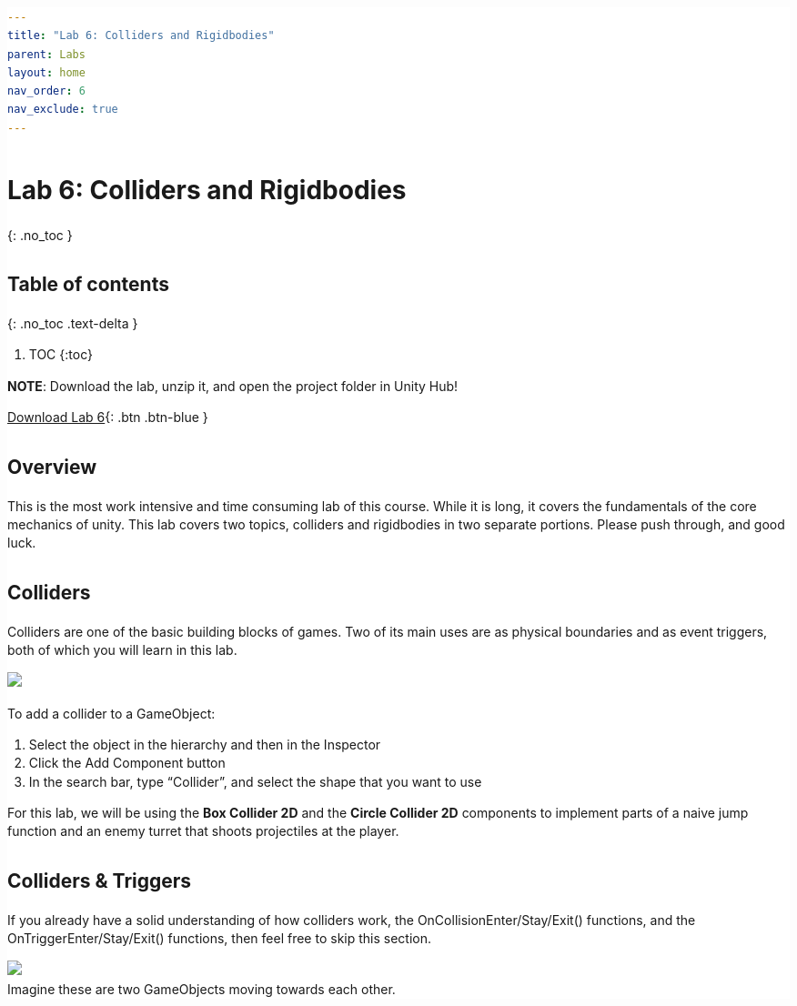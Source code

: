```yaml
---
title: "Lab 6: Colliders and Rigidbodies"
parent: Labs
layout: home
nav_order: 6
nav_exclude: true
---
```


# Lab 6: Colliders and Rigidbodies
{: .no_toc }

## Table of contents
{: .no_toc .text-delta }

1. TOC
{:toc}

**NOTE**: Download the lab, unzip it, and open the project folder in Unity Hub!

[Download Lab 6](https://github.com/berkeleyGamedev/CollidersRigidbodyLab/archive/refs/heads/main.zip){: .btn .btn-blue }

## Overview
This is the most work intensive and time consuming lab of this course. While it is long, it covers the fundamentals of the core mechanics of unity. This lab covers two topics, colliders and rigidbodies in two separate portions. Please push through, and good luck. 

## Colliders
Colliders are one of the basic building blocks of games. Two of its main uses are as physical boundaries and as event triggers, both of which you will learn in this lab.

![](images/image2.png)

To add a collider to a GameObject:
1. Select the object in the hierarchy and then in the Inspector
2. Click the Add Component button
3. In the search bar, type “Collider”, and select the shape that you want to use

For this lab, we will be using the **Box Collider 2D** and the **Circle Collider 2D** components to implement parts of a naive jump function and an enemy turret that shoots projectiles at the player.

## Colliders & Triggers
If you already have a solid understanding of how colliders work, the OnCollisionEnter/Stay/Exit() functions, and the OnTriggerEnter/Stay/Exit() functions, then feel free to skip this section.

![](images/image15.png)  
Imagine these are two GameObjects moving towards each other.
